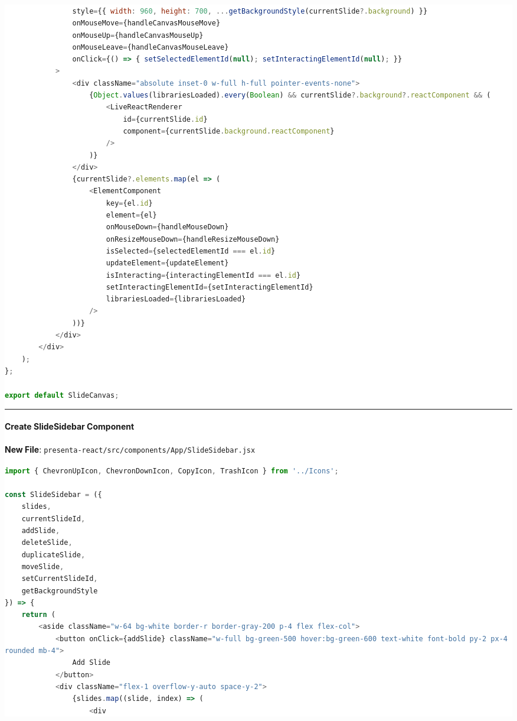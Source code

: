 ```javascript
                style={{ width: 960, height: 700, ...getBackgroundStyle(currentSlide?.background) }}
                onMouseMove={handleCanvasMouseMove}
                onMouseUp={handleCanvasMouseUp}
                onMouseLeave={handleCanvasMouseLeave}
                onClick={() => { setSelectedElementId(null); setInteractingElementId(null); }}
            >
                <div className="absolute inset-0 w-full h-full pointer-events-none">
                    {Object.values(librariesLoaded).every(Boolean) && currentSlide?.background?.reactComponent && (
                        <LiveReactRenderer
                            id={currentSlide.id}
                            component={currentSlide.background.reactComponent}
                        />
                    )}
                </div>
                {currentSlide?.elements.map(el => (
                    <ElementComponent
                        key={el.id}
                        element={el}
                        onMouseDown={handleMouseDown}
                        onResizeMouseDown={handleResizeMouseDown}
                        isSelected={selectedElementId === el.id}
                        updateElement={updateElement}
                        isInteracting={interactingElementId === el.id}
                        setInteractingElementId={setInteractingElementId}
                        librariesLoaded={librariesLoaded}
                    />
                ))}
            </div>
        </div>
    );
};

export default SlideCanvas;
```

---

#### Create SlideSidebar Component
**New File**: `presenta-react/src/components/App/SlideSidebar.jsx`

```javascript
import { ChevronUpIcon, ChevronDownIcon, CopyIcon, TrashIcon } from '../Icons';

const SlideSidebar = ({
    slides,
    currentSlideId,
    addSlide,
    deleteSlide,
    duplicateSlide,
    moveSlide,
    setCurrentSlideId,
    getBackgroundStyle
}) => {
    return (
        <aside className="w-64 bg-white border-r border-gray-200 p-4 flex flex-col">
            <button onClick={addSlide} className="w-full bg-green-500 hover:bg-green-600 text-white font-bold py-2 px-4 rounded mb-4">
                Add Slide
            </button>
            <div className="flex-1 overflow-y-auto space-y-2">
                {slides.map((slide, index) => (
                    <div
```
